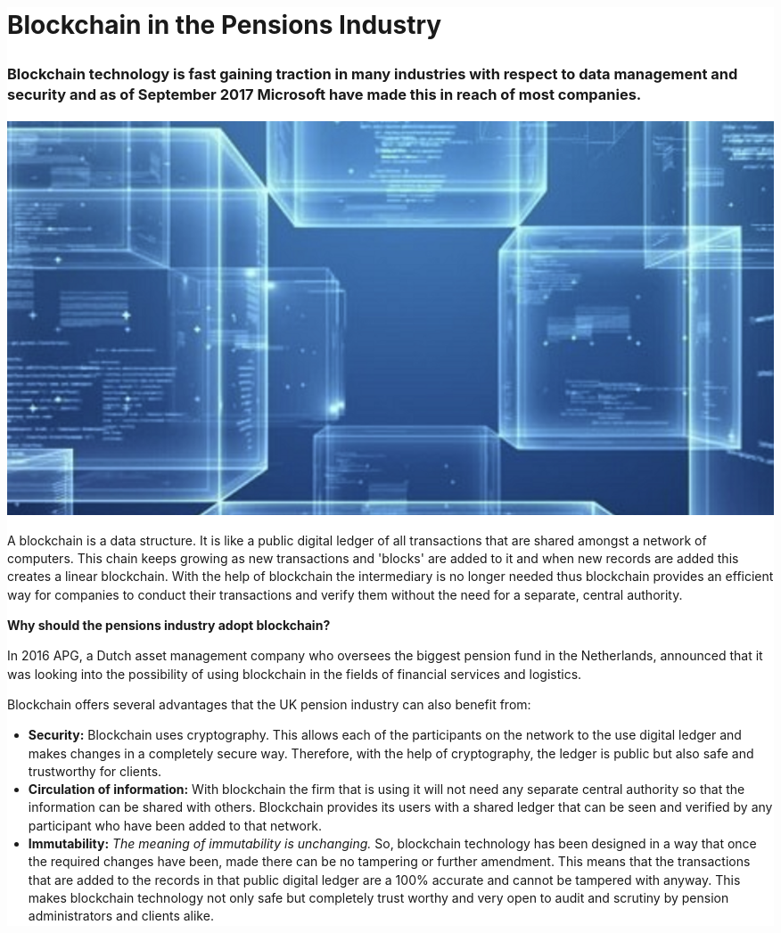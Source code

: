 ﻿# Blockchain in the Pensions Industry

### Blockchain technology is fast gaining traction in many industries with respect to data management and security and as of September 2017 Microsoft have made this in reach of most companies.

<img src="/images/library-img/blockch%20in%20pen%20ind/1.png" width="100%" alt="drawing" />

A blockchain is a data structure. It is like a public digital ledger of all transactions that are shared amongst a network of computers. This chain keeps growing as new transactions and &#39;blocks&#39; are added to it and when new records are added this creates a linear blockchain. With the help of blockchain the intermediary is no longer needed thus blockchain provides an efficient way for companies to conduct their transactions and verify them without the need for a separate, central authority.

**Why should the pensions industry adopt blockchain?**

In 2016 APG, a Dutch asset management company who oversees the biggest pension fund in the Netherlands, announced that it was looking into the possibility of using blockchain in the fields of financial services and logistics.

Blockchain offers several advantages that the UK pension industry can also benefit from:

- **Security:** Blockchain uses cryptography. This allows each of the participants on the network to the use digital ledger and makes changes in a completely secure way. Therefore, with the help of cryptography, the ledger is public but also safe and trustworthy for clients.
- **Circulation of information:** With blockchain the firm that is using it will not need any separate central authority so that the information can be shared with others. Blockchain provides its users with a shared ledger that can be seen and verified by any participant who have been added to that network.
- **Immutability:** _The meaning of immutability is unchanging._ So, blockchain technology has been designed in a way that once the required changes have been, made there can be no tampering or further amendment. This means that the transactions that are added to the records in that public digital ledger are a 100% accurate and cannot be tampered with anyway. This makes blockchain technology not only safe but completely trust worthy and very open to audit and scrutiny by pension administrators and clients alike.
